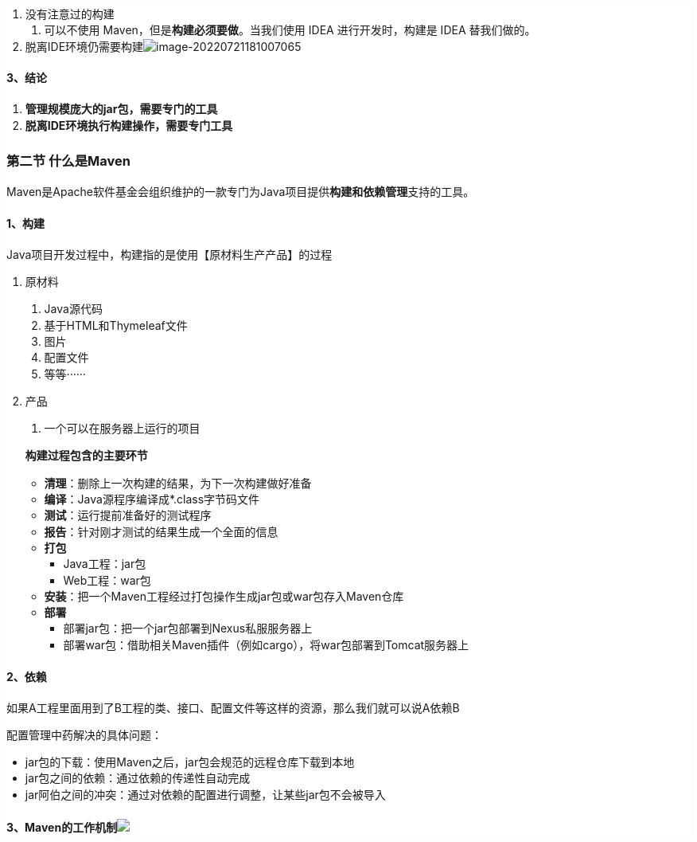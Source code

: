 1. 没有注意过的构建
   1. 可以不使用 Maven，但是**构建必须要做**。当我们使用 IDEA 进行开发时，构建是 IDEA 替我们做的。
2. 脱离IDE环境仍需要构建![image-20220721181007065](C:/Users/洪晓斌/AppData/Roaming/Typora/typora-user-images/image-20220721181007065.png)

#### 3、结论 

1. **管理规模庞大的jar包，需要专门的工具**
2. **脱离IDE环境执行构建操作，需要专门工具**

### 第二节 什么是Maven

Maven是Apache软件基金会组织维护的一款专门为Java项目提供**构建和依赖管理**支持的工具。

#### 1、构建

Java项目开发过程中，构建指的是使用【原材料生产产品】的过程

1. 原材料

   1. Java源代码
   2. 基于HTML和Thymeleaf文件
   3. 图片
   4. 配置文件
   5. 等等······

2. 产品

   1. 一个可以在服务器上运行的项目

   **构建过程包含的主要环节**

   - **清理**：删除上一次构建的结果，为下一次构建做好准备
   - **编译**：Java源程序编译成*.class字节码文件
   - **测试**：运行提前准备好的测试程序
   - **报告**：针对刚才测试的结果生成一个全面的信息
   - **打包**
     - Java工程：jar包
     - Web工程：war包
   - **安装**：把一个Maven工程经过打包操作生成jar包或war包存入Maven仓库
   - **部署**
     - 部署jar包：把一个jar包部署到Nexus私服服务器上
     - 部署war包：借助相关Maven插件（例如cargo），将war包部署到Tomcat服务器上

#### 2、依赖

如果A工程里面用到了B工程的类、接口、配置文件等这样的资源，那么我们就可以说A依赖B

配置管理中药解决的具体问题：

- jar包的下载：使用Maven之后，jar包会规范的远程仓库下载到本地
- jar包之间的依赖：通过依赖的传递性自动完成
- jar阿伯之间的冲突：通过对依赖的配置进行调整，让某些jar包不会被导入

#### 3、Maven的工作机制![](img/2.png)

